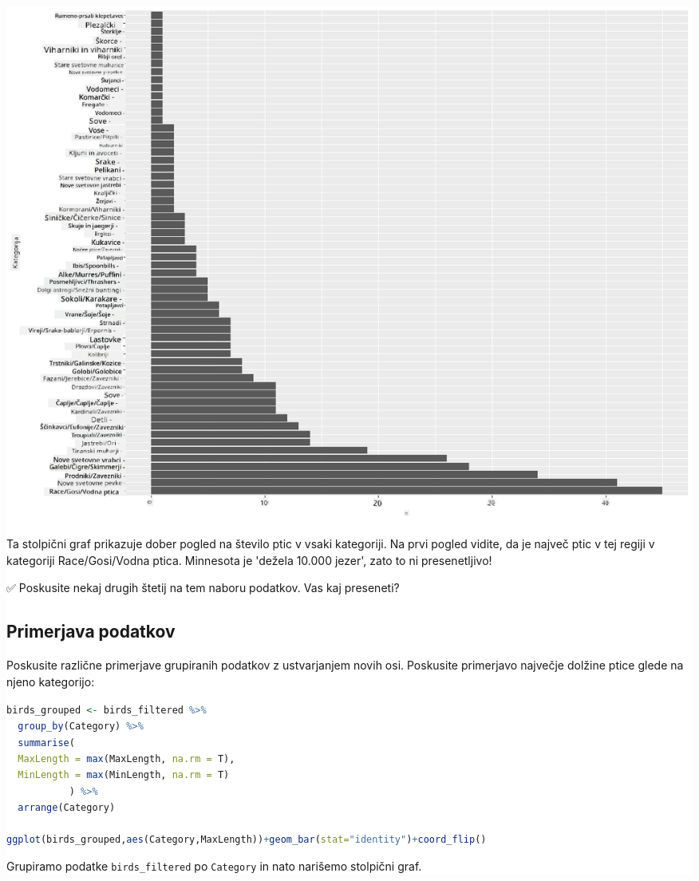 ![category-length](../../../../../translated_images/category-length.7e34c296690e85d64f7e4d25a56077442683eca96c4f5b4eae120a64c0755636.sl.png)

Ta stolpični graf prikazuje dober pogled na število ptic v vsaki kategoriji. Na prvi pogled vidite, da je največ ptic v tej regiji v kategoriji Race/Gosi/Vodna ptica. Minnesota je 'dežela 10.000 jezer', zato to ni presenetljivo!

✅ Poskusite nekaj drugih štetij na tem naboru podatkov. Vas kaj preseneti?

## Primerjava podatkov

Poskusite različne primerjave grupiranih podatkov z ustvarjanjem novih osi. Poskusite primerjavo največje dolžine ptice glede na njeno kategorijo:

```r
birds_grouped <- birds_filtered %>%
  group_by(Category) %>%
  summarise(
  MaxLength = max(MaxLength, na.rm = T),
  MinLength = max(MinLength, na.rm = T)
           ) %>%
  arrange(Category)
  
ggplot(birds_grouped,aes(Category,MaxLength))+geom_bar(stat="identity")+coord_flip()
```  
Grupiramo podatke `birds_filtered` po `Category` in nato narišemo stolpični graf.  
